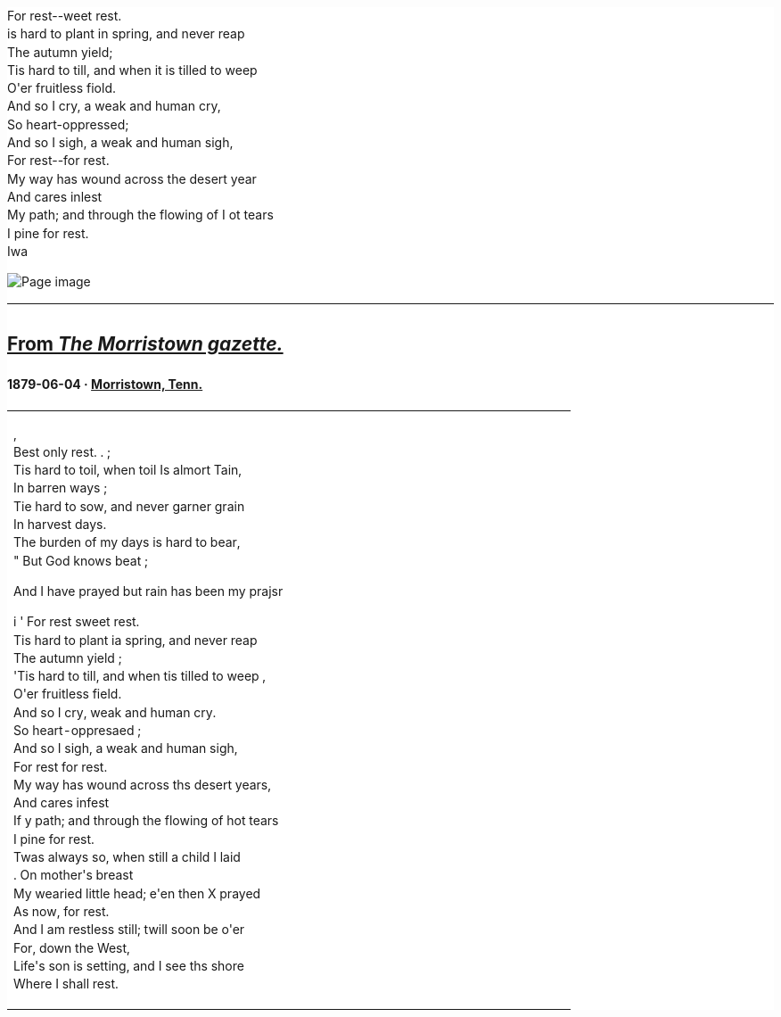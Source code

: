For rest--weet rest.  
is hard to plant in spring, and never reap  
The autumn yield;  
Tis hard to till, and when it is tilled to weep  
O&#x27;er fruitless fiold.  
And so I cry, a weak and human cry,  
So heart-oppressed;  
And so I sigh, a weak and human sigh,  
For rest--for rest.  
My way has wound across the desert year  
And cares inlest  
My path; and through the flowing of I ot tears  
I pine for rest.  
Iwa
</td><td style="width: 50%; max-height: 75%; margin: auto; display: block;">
<img alt="Page image" src="https://tile.loc.gov/image-services/iiif/service:ndnp:vtu:batch_vtu_burlington_ver01:data:sn86072143:00280777055:1879053001:0503/pct:3.688370,22.313474,9.898382,9.159243/!600,600/0/default.jpg"/>
</td>
</tr></table>

---

## [From _The Morristown gazette._](https://www.loc.gov/resource/sn85033681/1879-06-04/ed-1/?sp=1)

#### 1879-06-04 &middot; [Morristown, Tenn.](http://dbpedia.org/resource/Morristown%2C_Tennessee)

<table style="width: 100%;"><tr><td style="width: 50%">

,  
Best only rest. . ;  
Tis hard to toil, when toil Is almort Tain,  
In barren ways ;  
Tie hard to sow, and never garner grain  
In harvest days.  
The burden of my days is hard to bear,  
&quot; But God knows beat ;  
  
And I have prayed but rain has been my prajsr  
  
i &#x27; For rest sweet rest.  
Tis hard to plant ia spring, and never reap  
The autumn yield ;  
&#x27;Tis hard to till, and when tis tilled to weep ,  
O&#x27;er fruitless field.  
And so I cry, weak and human cry.  
So heart-oppresaed ;  
And so I sigh, a weak and human sigh,  
For rest for rest.  
My way has wound across ths desert years,  
And cares infest  
If y path; and through the flowing of hot tears  
I pine for rest.  
Twas always so, when still a child I laid  
. On mother&#x27;s breast  
My wearied little head; e&#x27;en then X prayed  
As now, for rest.  
And I am restless still; twill soon be o&#x27;er  
For, down the West,  
Life&#x27;s son is setting, and I see ths shore  
Where I shall rest.  
  
